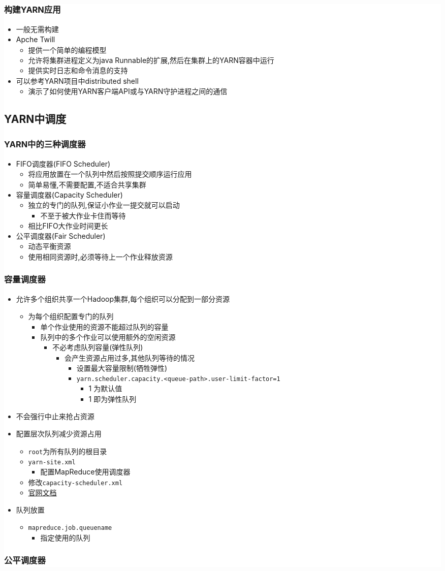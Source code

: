 ### 构建YARN应用

- 一般无需构建
- Apche Twill
  - 提供一个简单的编程模型
  - 允许将集群进程定义为java Runnable的扩展,然后在集群上的YARN容器中运行
  - 提供实时日志和命令消息的支持
- 可以参考YARN项目中distributed shell
  - 演示了如何使用YARN客户端API或与YARN守护进程之间的通信

## YARN中调度

### YARN中的三种调度器

- FIFO调度器(FIFO Scheduler)
  - 将应用放置在一个队列中然后按照提交顺序运行应用
  - 简单易懂,不需要配置,不适合共享集群
- 容量调度器(Capacity Scheduler)
  - 独立的专门的队列,保证小作业一提交就可以启动
    - 不至于被大作业卡住而等待
  - 相比FIFO大作业时间更长
- 公平调度器(Fair Scheduler)
  - 动态平衡资源
  - 使用相同资源时,必须等待上一个作业释放资源

### 容量调度器

- 允许多个组织共享一个Hadoop集群,每个组织可以分配到一部分资源
  - 为每个组织配置专门的队列
    - 单个作业使用的资源不能超过队列的容量
    - 队列中的多个作业可以使用额外的空闲资源
      - 不必考虑队列容量(弹性队列)
        - 会产生资源占用过多,其他队列等待的情况
          - 设置最大容量限制(牺牲弹性)
          - `yarn.scheduler.capacity.<queue-path>.user-limit-factor=1`
            - 1 为默认值
            - 1 即为弹性队列
- 不会强行中止来抢占资源
- 配置层次队列减少资源占用
  - `root`为所有队列的根目录
  - `yarn-site.xml`
    - 配置MapReduce使用调度器
  - 修改`capacity-scheduler.xml`
  - [官网文档](http://hadoop.apache.org/docs/r2.6.4/hadoop-yarn/hadoop-yarn-site/CapacityScheduler.html)

- 队列放置
  - `mapreduce.job.queuename`
    - 指定使用的队列

### 公平调度器
